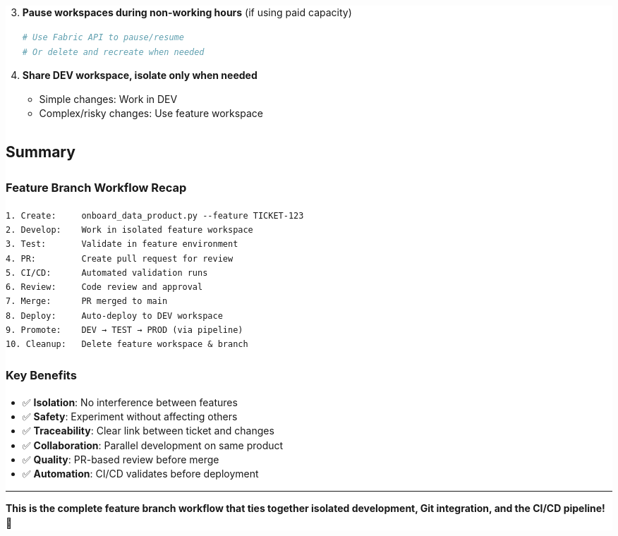 3. **Pause workspaces during non-working hours** (if using paid capacity)
   ```bash
   # Use Fabric API to pause/resume
   # Or delete and recreate when needed
   ```

4. **Share DEV workspace, isolate only when needed**
   - Simple changes: Work in DEV
   - Complex/risky changes: Use feature workspace

## Summary

### Feature Branch Workflow Recap

```
1. Create:     onboard_data_product.py --feature TICKET-123
2. Develop:    Work in isolated feature workspace
3. Test:       Validate in feature environment
4. PR:         Create pull request for review
5. CI/CD:      Automated validation runs
6. Review:     Code review and approval
7. Merge:      PR merged to main
8. Deploy:     Auto-deploy to DEV workspace
9. Promote:    DEV → TEST → PROD (via pipeline)
10. Cleanup:   Delete feature workspace & branch
```

### Key Benefits

- ✅ **Isolation**: No interference between features
- ✅ **Safety**: Experiment without affecting others
- ✅ **Traceability**: Clear link between ticket and changes
- ✅ **Collaboration**: Parallel development on same product
- ✅ **Quality**: PR-based review before merge
- ✅ **Automation**: CI/CD validates before deployment

---

**This is the complete feature branch workflow that ties together isolated development, Git integration, and the CI/CD pipeline!** 🚀
